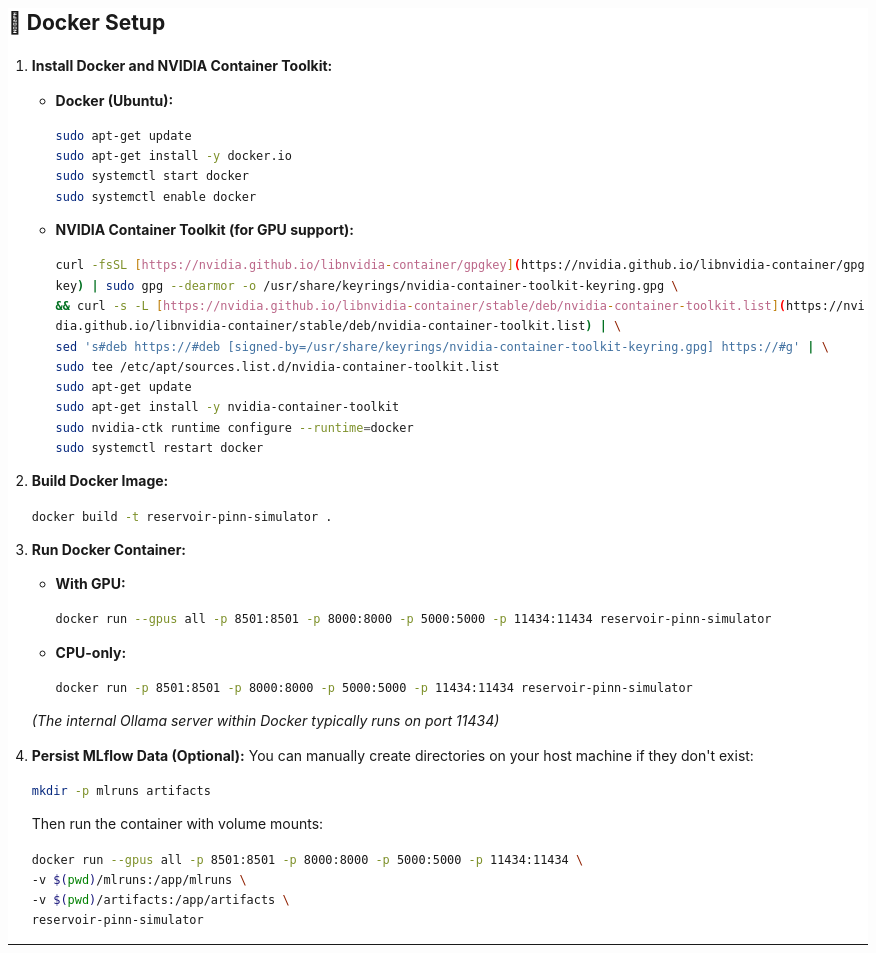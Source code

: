 
## 🐳 Docker Setup

1.  **Install Docker and NVIDIA Container Toolkit:**
    * **Docker (Ubuntu):**
        ```bash
        sudo apt-get update
        sudo apt-get install -y docker.io
        sudo systemctl start docker
        sudo systemctl enable docker
        ```
    * **NVIDIA Container Toolkit (for GPU support):**
        ```bash
        curl -fsSL [https://nvidia.github.io/libnvidia-container/gpgkey](https://nvidia.github.io/libnvidia-container/gpgkey) | sudo gpg --dearmor -o /usr/share/keyrings/nvidia-container-toolkit-keyring.gpg \
        && curl -s -L [https://nvidia.github.io/libnvidia-container/stable/deb/nvidia-container-toolkit.list](https://nvidia.github.io/libnvidia-container/stable/deb/nvidia-container-toolkit.list) | \
        sed 's#deb https://#deb [signed-by=/usr/share/keyrings/nvidia-container-toolkit-keyring.gpg] https://#g' | \
        sudo tee /etc/apt/sources.list.d/nvidia-container-toolkit.list
        sudo apt-get update
        sudo apt-get install -y nvidia-container-toolkit
        sudo nvidia-ctk runtime configure --runtime=docker
        sudo systemctl restart docker
        ```

2.  **Build Docker Image:**
    ```bash
    docker build -t reservoir-pinn-simulator .
    ```

3.  **Run Docker Container:**
    * **With GPU:**
        ```bash
        docker run --gpus all -p 8501:8501 -p 8000:8000 -p 5000:5000 -p 11434:11434 reservoir-pinn-simulator
        ```
    * **CPU-only:**
        ```bash
        docker run -p 8501:8501 -p 8000:8000 -p 5000:5000 -p 11434:11434 reservoir-pinn-simulator
        ```
    *(The internal Ollama server within Docker typically runs on port 11434)*

4.  **Persist MLflow Data (Optional):**
    You can manually create directories on your host machine if they don't exist:
    ```bash
    mkdir -p mlruns artifacts
    ```
    Then run the container with volume mounts:
    ```bash
    docker run --gpus all -p 8501:8501 -p 8000:8000 -p 5000:5000 -p 11434:11434 \
    -v $(pwd)/mlruns:/app/mlruns \
    -v $(pwd)/artifacts:/app/artifacts \
    reservoir-pinn-simulator
    ```

---